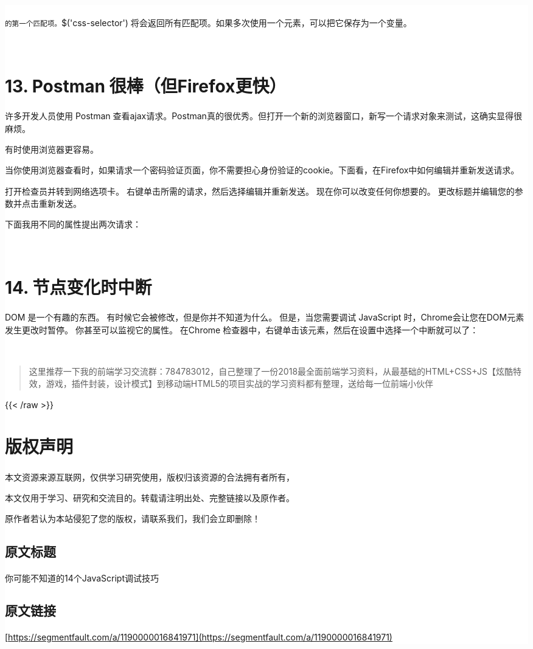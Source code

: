 <span style="font-family: STIXGeneral, &quot;Arial Unicode MS&quot;, serif; font-size: 83%; font-style: normal; font-weight: normal;">的</span></span></span></span><span class="texatom" id="MathJax-Span-81"><span class="mrow" id="MathJax-Span-82"><span class="mo" id="MathJax-Span-83"><span style="font-family: STIXGeneral, &quot;Arial Unicode MS&quot;, serif; font-size: 83%; font-style: normal; font-weight: normal;">第</span></span></span></span><span class="texatom" id="MathJax-Span-84"><span class="mrow" id="MathJax-Span-85"><span class="mo" id="MathJax-Span-86"><span style="font-family: STIXGeneral, &quot;Arial Unicode MS&quot;, serif; font-size: 83%; font-style: normal; font-weight: normal;">一</span></span></span></span><span class="texatom" id="MathJax-Span-87"><span class="mrow" id="MathJax-Span-88"><span class="mo" id="MathJax-Span-89"><span style="font-family: STIXGeneral, &quot;Arial Unicode MS&quot;, serif; font-size: 83%; font-style: normal; font-weight: normal;">个</span></span></span></span><span class="texatom" id="MathJax-Span-90"><span class="mrow" id="MathJax-Span-91"><span class="mo" id="MathJax-Span-92"><span style="font-family: STIXGeneral, &quot;Arial Unicode MS&quot;, serif; font-size: 83%; font-style: normal; font-weight: normal;">匹</span></span></span></span><span class="texatom" id="MathJax-Span-93"><span class="mrow" id="MathJax-Span-94"><span class="mo" id="MathJax-Span-95"><span style="font-family: STIXGeneral, &quot;Arial Unicode MS&quot;, serif; font-size: 83%; font-style: normal; font-weight: normal;">配</span></span></span></span><span class="texatom" id="MathJax-Span-96"><span class="mrow" id="MathJax-Span-97"><span class="mo" id="MathJax-Span-98"><span style="font-family: STIXGeneral, &quot;Arial Unicode MS&quot;, serif; font-size: 83%; font-style: normal; font-weight: normal;">项</span></span></span></span><span class="texatom" id="MathJax-Span-99"><span class="mrow" id="MathJax-Span-100"><span class="mo" id="MathJax-Span-101"><span style="font-family: STIXGeneral, &quot;Arial Unicode MS&quot;, serif; font-size: 83%; font-style: normal; font-weight: normal;">。</span></span></span></span></span><span style="display: inline-block; width: 0px; height: 2.479em;"></span></span></span><span style="display: inline-block; overflow: hidden; vertical-align: -0.309em; border-left: 0px solid; width: 0px; height: 1.343em;"></span></span></nobr></span><script type="math/tex" id="MathJax-Element-2">('css-selector') 将会返回CSS选择器的第一个匹配项。</script>$('css-selector') 将会返回所有匹配项。如果多次使用一个元素，可以把它保存为一个变量。</p>
<p><span class="img-wrap"><img data-src="/img/remote/1460000016841985" src="https://static.alili.tech/img/remote/1460000016841985" alt="" title="" style="cursor: pointer;"></span></p>
<h1 id="articleHeader12">13. Postman 很棒（但Firefox更快）</h1>
<p>许多开发人员使用 Postman 查看ajax请求。Postman真的很优秀。但打开一个新的浏览器窗口，新写一个请求对象来测试，这确实显得很麻烦。</p>
<p>有时使用浏览器更容易。</p>
<p>当你使用浏览器查看时，如果请求一个密码验证页面，你不需要担心身份验证的cookie。下面看，在Firefox中如何编辑并重新发送请求。</p>
<p>打开检查员并转到网络选项卡。 右键单击所需的请求，然后选择编辑并重新发送。 现在你可以改变任何你想要的。 更改标题并编辑您的参数并点击重新发送。</p>
<p>下面我用不同的属性提出两次请求：</p>
<p><span class="img-wrap"><img data-src="/img/remote/1460000016841986" src="https://static.alili.tech/img/remote/1460000016841986" alt="" title="" style="cursor: pointer;"></span></p>
<h1 id="articleHeader13">14. 节点变化时中断</h1>
<p>DOM 是一个有趣的东西。 有时候它会被修改，但是你并不知道为什么。 但是，当您需要调试 JavaScript 时，Chrome会让您在DOM元素发生更改时暂停。 你甚至可以监视它的属性。 在Chrome 检查器中，右键单击该元素，然后在设置中选择一个中断就可以了：</p>
<p><span class="img-wrap"><img data-src="/img/remote/1460000016841987" src="https://static.alili.tech/img/remote/1460000016841987" alt="" title="" style="cursor: pointer;"></span></p>
<blockquote>这里推荐一下我的前端学习交流群：784783012，自己整理了一份2018最全面前端学习资料，从最基础的HTML+CSS+JS【炫酷特效，游戏，插件封装，设计模式】到移动端HTML5的项目实战的学习资料都有整理，送给每一位前端小伙伴</blockquote>

                
{{< /raw >}}

# 版权声明
本文资源来源互联网，仅供学习研究使用，版权归该资源的合法拥有者所有，

本文仅用于学习、研究和交流目的。转载请注明出处、完整链接以及原作者。

原作者若认为本站侵犯了您的版权，请联系我们，我们会立即删除！

## 原文标题
你可能不知道的14个JavaScript调试技巧

## 原文链接
[https://segmentfault.com/a/1190000016841971](https://segmentfault.com/a/1190000016841971)

